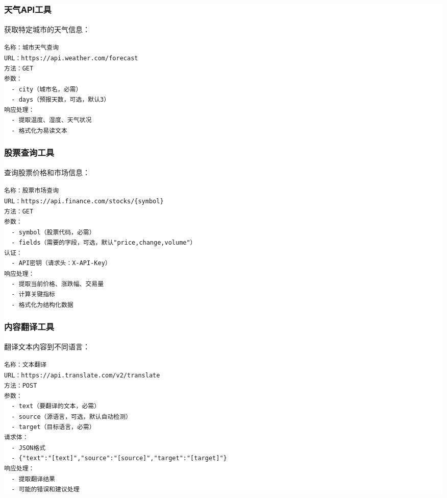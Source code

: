 ### 天气API工具

获取特定城市的天气信息：

```
名称：城市天气查询
URL：https://api.weather.com/forecast
方法：GET
参数：
  - city（城市名，必需）
  - days（预报天数，可选，默认3）
响应处理：
  - 提取温度、湿度、天气状况
  - 格式化为易读文本
```

### 股票查询工具

查询股票价格和市场信息：

```
名称：股票市场查询
URL：https://api.finance.com/stocks/{symbol}
方法：GET
参数：
  - symbol（股票代码，必需）
  - fields（需要的字段，可选，默认"price,change,volume"）
认证：
  - API密钥（请求头：X-API-Key）
响应处理：
  - 提取当前价格、涨跌幅、交易量
  - 计算关键指标
  - 格式化为结构化数据
```

### 内容翻译工具

翻译文本内容到不同语言：

```
名称：文本翻译
URL：https://api.translate.com/v2/translate
方法：POST
参数：
  - text（要翻译的文本，必需）
  - source（源语言，可选，默认自动检测）
  - target（目标语言，必需）
请求体：
  - JSON格式
  - {"text":"[text]","source":"[source]","target":"[target]"}
响应处理：
  - 提取翻译结果
  - 可能的错误和建议处理
```
